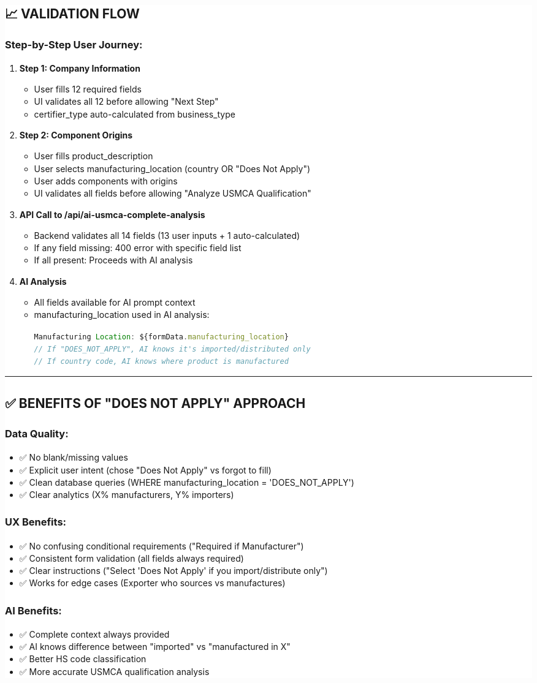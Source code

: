 
## 📈 VALIDATION FLOW

### Step-by-Step User Journey:

1. **Step 1: Company Information**
   - User fills 12 required fields
   - UI validates all 12 before allowing "Next Step"
   - certifier_type auto-calculated from business_type

2. **Step 2: Component Origins**
   - User fills product_description
   - User selects manufacturing_location (country OR "Does Not Apply")
   - User adds components with origins
   - UI validates all fields before allowing "Analyze USMCA Qualification"

3. **API Call to /api/ai-usmca-complete-analysis**
   - Backend validates all 14 fields (13 user inputs + 1 auto-calculated)
   - If any field missing: 400 error with specific field list
   - If all present: Proceeds with AI analysis

4. **AI Analysis**
   - All fields available for AI prompt context
   - manufacturing_location used in AI analysis:
     ```javascript
     Manufacturing Location: ${formData.manufacturing_location}
     // If "DOES_NOT_APPLY", AI knows it's imported/distributed only
     // If country code, AI knows where product is manufactured
     ```

---

## ✅ BENEFITS OF "DOES NOT APPLY" APPROACH

### Data Quality:
- ✅ No blank/missing values
- ✅ Explicit user intent (chose "Does Not Apply" vs forgot to fill)
- ✅ Clean database queries (WHERE manufacturing_location = 'DOES_NOT_APPLY')
- ✅ Clear analytics (X% manufacturers, Y% importers)

### UX Benefits:
- ✅ No confusing conditional requirements ("Required if Manufacturer")
- ✅ Consistent form validation (all fields always required)
- ✅ Clear instructions ("Select 'Does Not Apply' if you import/distribute only")
- ✅ Works for edge cases (Exporter who sources vs manufactures)

### AI Benefits:
- ✅ Complete context always provided
- ✅ AI knows difference between "imported" vs "manufactured in X"
- ✅ Better HS code classification
- ✅ More accurate USMCA qualification analysis
